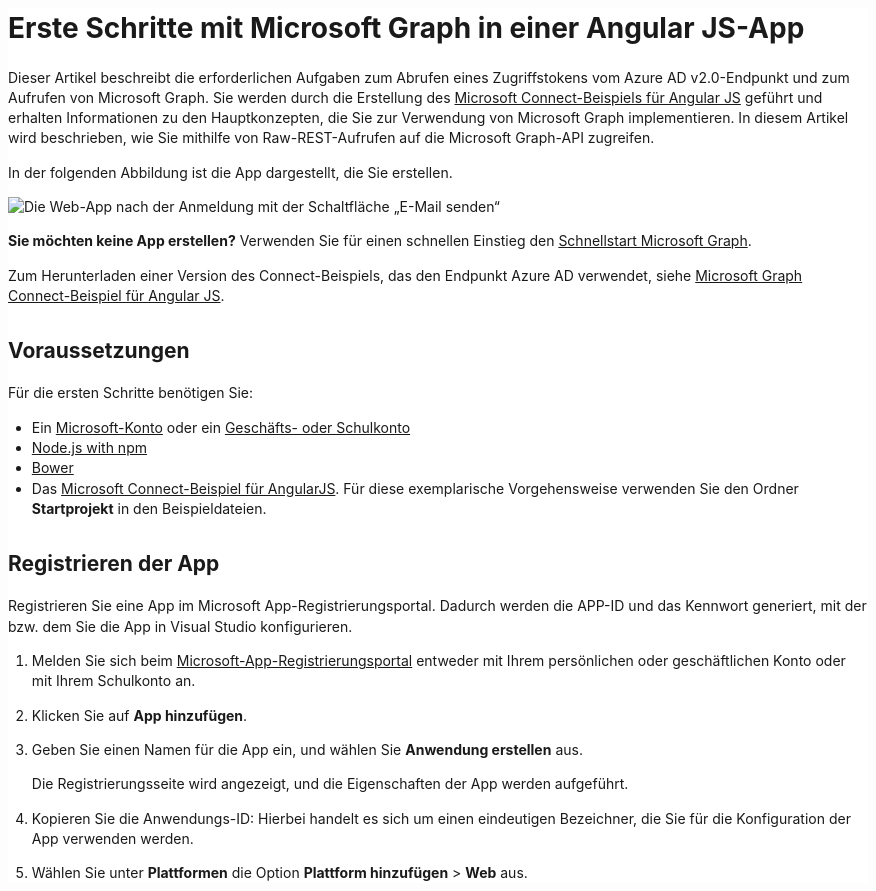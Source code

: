 # <a name="get-started-with-microsoft-graph-in-an-angularjs-app"></a>Erste Schritte mit Microsoft Graph in einer Angular JS-App

Dieser Artikel beschreibt die erforderlichen Aufgaben zum Abrufen eines Zugriffstokens vom Azure AD v2.0-Endpunkt und zum Aufrufen von Microsoft Graph. Sie werden durch die Erstellung des [Microsoft Connect-Beispiels für Angular JS](https://github.com/microsoftgraph/angular-connect-rest-sample) geführt und erhalten Informationen zu den Hauptkonzepten, die Sie zur Verwendung von Microsoft Graph implementieren. In diesem Artikel wird beschrieben, wie Sie mithilfe von Raw-REST-Aufrufen auf die Microsoft Graph-API zugreifen.

In der folgenden Abbildung ist die App dargestellt, die Sie erstellen. 

![Die Web-App nach der Anmeldung mit der Schaltfläche „E-Mail senden“](./images/angular-connect-sample.png)


**Sie möchten keine App erstellen?** Verwenden Sie für einen schnellen Einstieg den [Schnellstart Microsoft Graph](https://graph.microsoft.io/en-us/getting-started).

Zum Herunterladen einer Version des Connect-Beispiels, das den Endpunkt Azure AD verwendet, siehe [Microsoft Graph Connect-Beispiel für Angular JS](https://github.com/microsoftgraph/angular-connect-rest-sample/releases/tag/last_v1_auth).


## <a name="prerequisites"></a>Voraussetzungen

Für die ersten Schritte benötigen Sie: 

- Ein [Microsoft-Konto](https://www.outlook.com/) oder ein [Geschäfts- oder Schulkonto](http://dev.office.com/devprogram)
- [Node.js with npm](https://nodejs.org/en/download/)
- [Bower](https://bower.io)
- Das [Microsoft Connect-Beispiel für AngularJS](https://github.com/microsoftgraph/angular-connect-rest-sample). Für diese exemplarische Vorgehensweise verwenden Sie den Ordner **Startprojekt** in den Beispieldateien.

## <a name="register-the-application"></a>Registrieren der App
Registrieren Sie eine App im Microsoft App-Registrierungsportal. Dadurch werden die APP-ID und das Kennwort generiert, mit der bzw. dem Sie die App in Visual Studio konfigurieren.

1. Melden Sie sich beim [Microsoft-App-Registrierungsportal](https://apps.dev.microsoft.com/) entweder mit Ihrem persönlichen oder geschäftlichen Konto oder mit Ihrem Schulkonto an.

2. Klicken Sie auf **App hinzufügen**.

3. Geben Sie einen Namen für die App ein, und wählen Sie **Anwendung erstellen** aus. 
    
    Die Registrierungsseite wird angezeigt, und die Eigenschaften der App werden aufgeführt.

4. Kopieren Sie die Anwendungs-ID: Hierbei handelt es sich um einen eindeutigen Bezeichner, die Sie für die Konfiguration der App verwenden werden.

5. Wählen Sie unter **Plattformen** die Option **Plattform hinzufügen** > **Web** aus.
